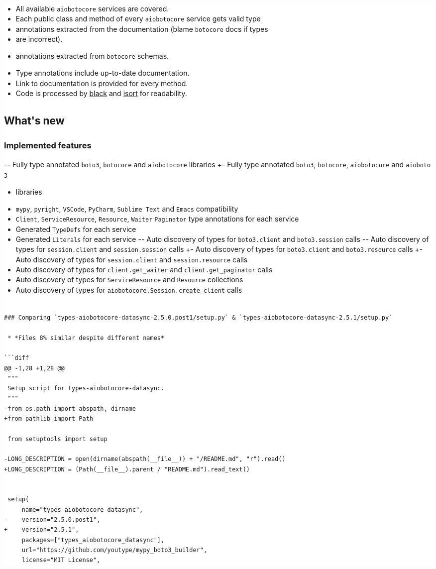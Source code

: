  - All available `aiobotocore` services are covered.
 - Each public class and method of every `aiobotocore` service gets valid type
-  annotations extracted from the documentation (blame `botocore` docs if types
-  are incorrect).
+  annotations extracted from `botocore` schemas.
 - Type annotations include up-to-date documentation.
 - Link to documentation is provided for every method.
 - Code is processed by [black](https://github.com/psf/black) and
   [isort](https://github.com/PyCQA/isort) for readability.
 
 <a id="what's-new"></a>
 
 ## What's new
 
 <a id="implemented-features"></a>
 
 ### Implemented features
 
-- Fully type annotated `boto3`, `botocore` and `aiobotocore` libraries
+- Fully type annotated `boto3`, `botocore`, `aiobotocore` and `aioboto3`
+  libraries
 - `mypy`, `pyright`, `VSCode`, `PyCharm`, `Sublime Text` and `Emacs`
   compatibility
 - `Client`, `ServiceResource`, `Resource`, `Waiter` `Paginator` type
   annotations for each service
 - Generated `TypeDefs` for each service
 - Generated `Literals` for each service
-- Auto discovery of types for `boto3.client` and `boto3.session` calls
-- Auto discovery of types for `session.client` and `session.session` calls
+- Auto discovery of types for `boto3.client` and `boto3.resource` calls
+- Auto discovery of types for `session.client` and `session.resource` calls
 - Auto discovery of types for `client.get_waiter` and `client.get_paginator`
   calls
 - Auto discovery of types for `ServiceResource` and `Resource` collections
 - Auto discovery of types for `aiobotocore.Session.create_client` calls
 
 <a id="latest-changes"></a>
```

### Comparing `types-aiobotocore-datasync-2.5.0.post1/setup.py` & `types-aiobotocore-datasync-2.5.1/setup.py`

 * *Files 8% similar despite different names*

```diff
@@ -1,28 +1,28 @@
 """
 Setup script for types-aiobotocore-datasync.
 """
-from os.path import abspath, dirname
+from pathlib import Path
 
 from setuptools import setup
 
-LONG_DESCRIPTION = open(dirname(abspath(__file__)) + "/README.md", "r").read()
+LONG_DESCRIPTION = (Path(__file__).parent / "README.md").read_text()
 
 
 setup(
     name="types-aiobotocore-datasync",
-    version="2.5.0.post1",
+    version="2.5.1",
     packages=["types_aiobotocore_datasync"],
     url="https://github.com/youtype/mypy_boto3_builder",
     license="MIT License",
```